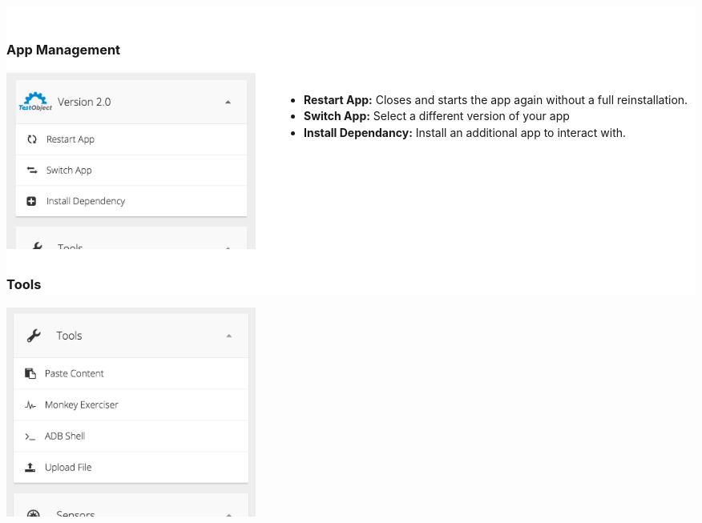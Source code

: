 <br style="clear:both">


<h3 id="app-management">App Management</h3>

<img src="/img/tools/manual/app-control.png" width="311" style="float:left; margin-right:60px;
  margin-bottom:10px" alt="App Control Options">

<p style="margin-top:40px">
<ul>
<li><b>Restart App:</b> Closes and starts the app again without a full reinstallation.</li>
<li><b>Switch App:</b> Select a different version of your app</li>
<li><b>Install Dependancy:</b> Install an additional app to interact with. 
</p>
</ul>

<br style="clear:both">


<h3 id="tools">Tools</h3>

<img src="/img/tools/manual/tools.png" width="311" style="float:left; margin-right:60px;
  margin-bottom:10px" alt="Tool Options">

<p style="margin-top:40px">
